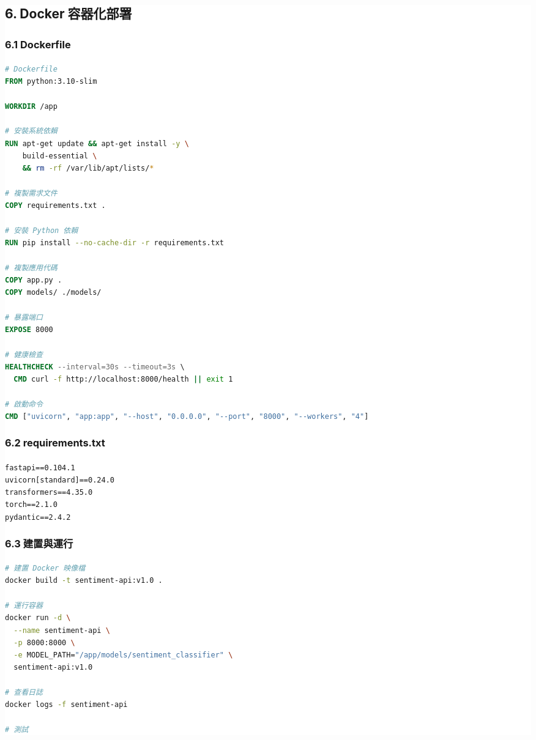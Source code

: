 
## 6. Docker 容器化部署

### 6.1 Dockerfile

```dockerfile
# Dockerfile
FROM python:3.10-slim

WORKDIR /app

# 安裝系統依賴
RUN apt-get update && apt-get install -y \
    build-essential \
    && rm -rf /var/lib/apt/lists/*

# 複製需求文件
COPY requirements.txt .

# 安裝 Python 依賴
RUN pip install --no-cache-dir -r requirements.txt

# 複製應用代碼
COPY app.py .
COPY models/ ./models/

# 暴露端口
EXPOSE 8000

# 健康檢查
HEALTHCHECK --interval=30s --timeout=3s \
  CMD curl -f http://localhost:8000/health || exit 1

# 啟動命令
CMD ["uvicorn", "app:app", "--host", "0.0.0.0", "--port", "8000", "--workers", "4"]
```

### 6.2 requirements.txt

```txt
fastapi==0.104.1
uvicorn[standard]==0.24.0
transformers==4.35.0
torch==2.1.0
pydantic==2.4.2
```

### 6.3 建置與運行

```bash
# 建置 Docker 映像檔
docker build -t sentiment-api:v1.0 .

# 運行容器
docker run -d \
  --name sentiment-api \
  -p 8000:8000 \
  -e MODEL_PATH="/app/models/sentiment_classifier" \
  sentiment-api:v1.0

# 查看日誌
docker logs -f sentiment-api

# 測試
```